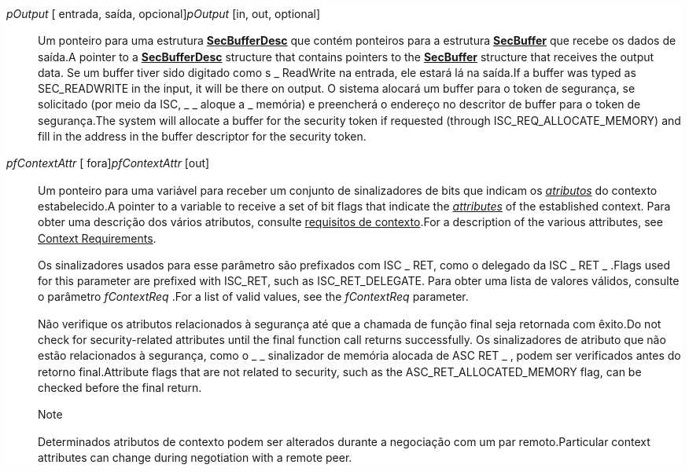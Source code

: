 </dd> <dt>

<span data-ttu-id="94bfb-176">*pOutput* \[ entrada, saída, opcional\]</span><span class="sxs-lookup"><span data-stu-id="94bfb-176">*pOutput* \[in, out, optional\]</span></span>
</dt> <dd>

<span data-ttu-id="94bfb-177">Um ponteiro para uma estrutura [**SecBufferDesc**](/windows/win32/api/sspi/ns-sspi-secbufferdesc) que contém ponteiros para a estrutura [**SecBuffer**](/windows/win32/api/sspi/ns-sspi-secbuffer) que recebe os dados de saída.</span><span class="sxs-lookup"><span data-stu-id="94bfb-177">A pointer to a [**SecBufferDesc**](/windows/win32/api/sspi/ns-sspi-secbufferdesc) structure that contains pointers to the [**SecBuffer**](/windows/win32/api/sspi/ns-sspi-secbuffer) structure that receives the output data.</span></span> <span data-ttu-id="94bfb-178">Se um buffer tiver sido digitado como s \_ ReadWrite na entrada, ele estará lá na saída.</span><span class="sxs-lookup"><span data-stu-id="94bfb-178">If a buffer was typed as SEC\_READWRITE in the input, it will be there on output.</span></span> <span data-ttu-id="94bfb-179">O sistema alocará um buffer para o token de segurança, se solicitado (por meio da ISC, \_ \_ aloque a \_ memória) e preencherá o endereço no descritor de buffer para o token de segurança.</span><span class="sxs-lookup"><span data-stu-id="94bfb-179">The system will allocate a buffer for the security token if requested (through ISC\_REQ\_ALLOCATE\_MEMORY) and fill in the address in the buffer descriptor for the security token.</span></span>

</dd> <dt>

<span data-ttu-id="94bfb-180">*pfContextAttr* \[ fora\]</span><span class="sxs-lookup"><span data-stu-id="94bfb-180">*pfContextAttr* \[out\]</span></span>
</dt> <dd>

<span data-ttu-id="94bfb-181">Um ponteiro para uma variável para receber um conjunto de sinalizadores de bits que indicam os [*atributos*](../secgloss/a-gly.md#_security_attribute_gly) do contexto estabelecido.</span><span class="sxs-lookup"><span data-stu-id="94bfb-181">A pointer to a variable to receive a set of bit flags that indicate the [*attributes*](../secgloss/a-gly.md#_security_attribute_gly) of the established context.</span></span> <span data-ttu-id="94bfb-182">Para obter uma descrição dos vários atributos, consulte [requisitos de contexto](context-requirements.md).</span><span class="sxs-lookup"><span data-stu-id="94bfb-182">For a description of the various attributes, see [Context Requirements](context-requirements.md).</span></span>

<span data-ttu-id="94bfb-183">Os sinalizadores usados para esse parâmetro são prefixados com ISC \_ RET, como o delegado da ISC \_ RET \_ .</span><span class="sxs-lookup"><span data-stu-id="94bfb-183">Flags used for this parameter are prefixed with ISC\_RET, such as ISC\_RET\_DELEGATE.</span></span> <span data-ttu-id="94bfb-184">Para obter uma lista de valores válidos, consulte o parâmetro *fContextReq* .</span><span class="sxs-lookup"><span data-stu-id="94bfb-184">For a list of valid values, see the *fContextReq* parameter.</span></span>

<span data-ttu-id="94bfb-185">Não verifique os atributos relacionados à segurança até que a chamada de função final seja retornada com êxito.</span><span class="sxs-lookup"><span data-stu-id="94bfb-185">Do not check for security-related attributes until the final function call returns successfully.</span></span> <span data-ttu-id="94bfb-186">Os sinalizadores de atributo que não estão relacionados à segurança, como o \_ \_ sinalizador de memória alocada de ASC RET \_ , podem ser verificados antes do retorno final.</span><span class="sxs-lookup"><span data-stu-id="94bfb-186">Attribute flags that are not related to security, such as the ASC\_RET\_ALLOCATED\_MEMORY flag, can be checked before the final return.</span></span>

> [!Note]  
> <span data-ttu-id="94bfb-187">Determinados atributos de contexto podem ser alterados durante a negociação com um par remoto.</span><span class="sxs-lookup"><span data-stu-id="94bfb-187">Particular context attributes can change during negotiation with a remote peer.</span></span>
